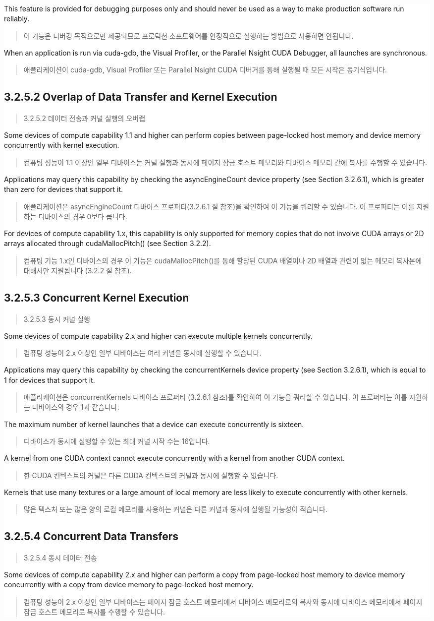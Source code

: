 This feature is provided for debugging purposes only and should never be used as a way to make production software run reliably. 
> 이 기능은 디버깅 목적으로만 제공되므로 프로덕션 소프트웨어를 안정적으로 실행하는 방법으로 사용하면 안됩니다.

When an application is run via cuda-gdb, the Visual Profiler, or the Parallel Nsight CUDA Debugger, all launches are synchronous. 
> 애플리케이션이 cuda-gdb, Visual Profiler 또는 Parallel Nsight CUDA 디버거를 통해 실행될 때 모든 시작은 동기식입니다.

## 3.2.5.2 Overlap of Data Transfer and Kernel Execution 
> 3.2.5.2 데이터 전송과 커널 실행의 오버랩

Some devices of compute capability 1.1 and higher can perform copies between page-locked host memory and device memory concurrently with kernel execution. 
> 컴퓨팅 성능이 1.1 이상인 일부 디바이스는 커널 실행과 동시에 페이지 잠금 호스트 메모리와 디바이스 메모리 간에 복사를 수행할 수 있습니다.

Applications may query this capability by checking the asyncEngineCount device property (see Section 3.2.6.1), which is greater than zero for devices that support it. 
> 애플리케이션은 asyncEngineCount 디바이스 프로퍼티(3.2.6.1 절 참조)을 확인하여 이 기능을 쿼리할 수 있습니다. 이 프로퍼티는 이를 지원하는 디바이스의 경우 0보다 큽니다.

For devices of compute capability 1.x, this capability is only supported for memory copies that do not involve CUDA arrays or 2D arrays allocated through cudaMallocPitch() (see Section 3.2.2). 
> 컴퓨팅 기능 1.x인 디바이스의 경우 이 기능은 cudaMallocPitch()를 통해 할당된 CUDA 배열이나 2D 배열과 관련이 없는 메모리 복사본에 대해서만 지원됩니다 (3.2.2 절 참조).
 
## 3.2.5.3 Concurrent Kernel Execution 
> 3.2.5.3 동시 커널 실행

Some devices of compute capability 2.x and higher can execute multiple kernels concurrently. 
> 컴퓨팅 성능이 2.x 이상인 일부 디바이스는 여러 커널을 동시에 실행할 수 있습니다.

Applications may query this capability by checking the concurrentKernels device property (see Section 3.2.6.1), which is equal to 1 for devices that support it. 
> 애플리케이션은 concurrentKernels 디바이스 프로퍼티 (3.2.6.1 참조)를 확인하여 이 기능을 쿼리할 수 있습니다. 이 프로퍼티는 이를 지원하는 디바이스의 경우 1과 같습니다.

The maximum number of kernel launches that a device can execute concurrently is sixteen. 
> 디바이스가 동시에 실행할 수 있는 최대 커널 시작 수는 16입니다.

A kernel from one CUDA context cannot execute concurrently with a kernel from another CUDA context. 
> 한 CUDA 컨텍스트의 커널은 다른 CUDA 컨텍스트의 커널과 동시에 실행할 수 없습니다.

Kernels that use many textures or a large amount of local memory are less likely to execute concurrently with other kernels.  
> 많은 텍스처 또는 많은 양의 로컬 메모리를 사용하는 커널은 다른 커널과 동시에 실행될 가능성이 적습니다.

## 3.2.5.4 Concurrent Data Transfers 
> 3.2.5.4 동시 데이터 전송

Some devices of compute capability 2.x and higher can perform a copy from page-locked host memory to device memory concurrently with a copy from device memory to page-locked host memory. 
> 컴퓨팅 성능이 2.x 이상인 일부 디바이스는 페이지 잠금 호스트 메모리에서 디바이스 메모리로의 복사와 동시에 디바이스 메모리에서 페이지 잠금 호스트 메모리로 복사를 수행할 수 있습니다.
